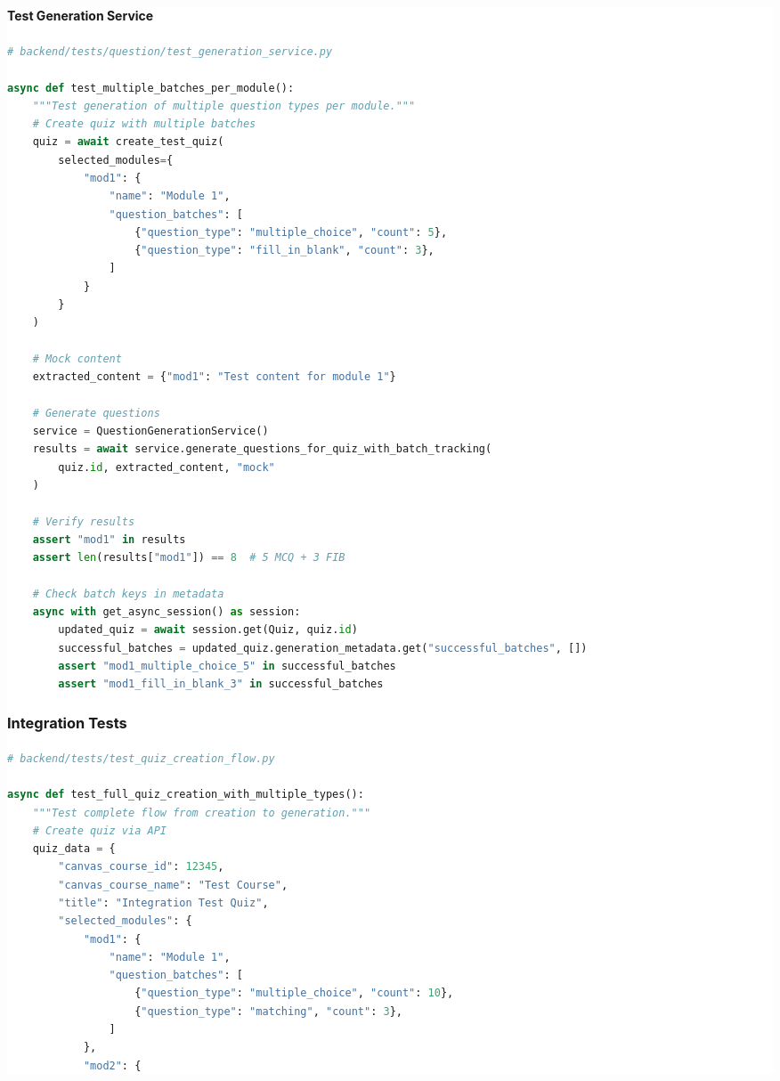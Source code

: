 ```python
```

#### Test Generation Service

```python
# backend/tests/question/test_generation_service.py

async def test_multiple_batches_per_module():
    """Test generation of multiple question types per module."""
    # Create quiz with multiple batches
    quiz = await create_test_quiz(
        selected_modules={
            "mod1": {
                "name": "Module 1",
                "question_batches": [
                    {"question_type": "multiple_choice", "count": 5},
                    {"question_type": "fill_in_blank", "count": 3},
                ]
            }
        }
    )

    # Mock content
    extracted_content = {"mod1": "Test content for module 1"}

    # Generate questions
    service = QuestionGenerationService()
    results = await service.generate_questions_for_quiz_with_batch_tracking(
        quiz.id, extracted_content, "mock"
    )

    # Verify results
    assert "mod1" in results
    assert len(results["mod1"]) == 8  # 5 MCQ + 3 FIB

    # Check batch keys in metadata
    async with get_async_session() as session:
        updated_quiz = await session.get(Quiz, quiz.id)
        successful_batches = updated_quiz.generation_metadata.get("successful_batches", [])
        assert "mod1_multiple_choice_5" in successful_batches
        assert "mod1_fill_in_blank_3" in successful_batches
```

### Integration Tests

```python
# backend/tests/test_quiz_creation_flow.py

async def test_full_quiz_creation_with_multiple_types():
    """Test complete flow from creation to generation."""
    # Create quiz via API
    quiz_data = {
        "canvas_course_id": 12345,
        "canvas_course_name": "Test Course",
        "title": "Integration Test Quiz",
        "selected_modules": {
            "mod1": {
                "name": "Module 1",
                "question_batches": [
                    {"question_type": "multiple_choice", "count": 10},
                    {"question_type": "matching", "count": 3},
                ]
            },
            "mod2": {
```